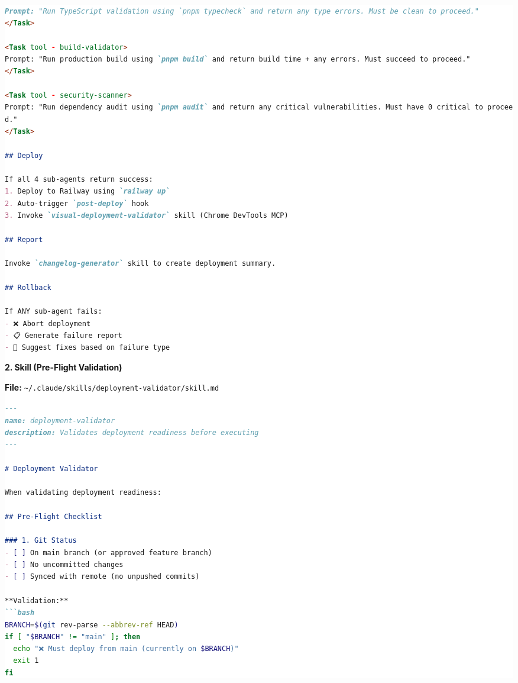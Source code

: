 ```markdown
Prompt: "Run TypeScript validation using `pnpm typecheck` and return any type errors. Must be clean to proceed."
</Task>

<Task tool - build-validator>
Prompt: "Run production build using `pnpm build` and return build time + any errors. Must succeed to proceed."
</Task>

<Task tool - security-scanner>
Prompt: "Run dependency audit using `pnpm audit` and return any critical vulnerabilities. Must have 0 critical to proceed."
</Task>

## Deploy

If all 4 sub-agents return success:
1. Deploy to Railway using `railway up`
2. Auto-trigger `post-deploy` hook
3. Invoke `visual-deployment-validator` skill (Chrome DevTools MCP)

## Report

Invoke `changelog-generator` skill to create deployment summary.

## Rollback

If ANY sub-agent fails:
- ❌ Abort deployment
- 📋 Generate failure report
- 🔄 Suggest fixes based on failure type
```

**2. Skill (Pre-Flight Validation)**

**File:** `~/.claude/skills/deployment-validator/skill.md`

```markdown
---
name: deployment-validator
description: Validates deployment readiness before executing
---

# Deployment Validator

When validating deployment readiness:

## Pre-Flight Checklist

### 1. Git Status
- [ ] On main branch (or approved feature branch)
- [ ] No uncommitted changes
- [ ] Synced with remote (no unpushed commits)

**Validation:**
```bash
BRANCH=$(git rev-parse --abbrev-ref HEAD)
if [ "$BRANCH" != "main" ]; then
  echo "❌ Must deploy from main (currently on $BRANCH)"
  exit 1
fi
```
